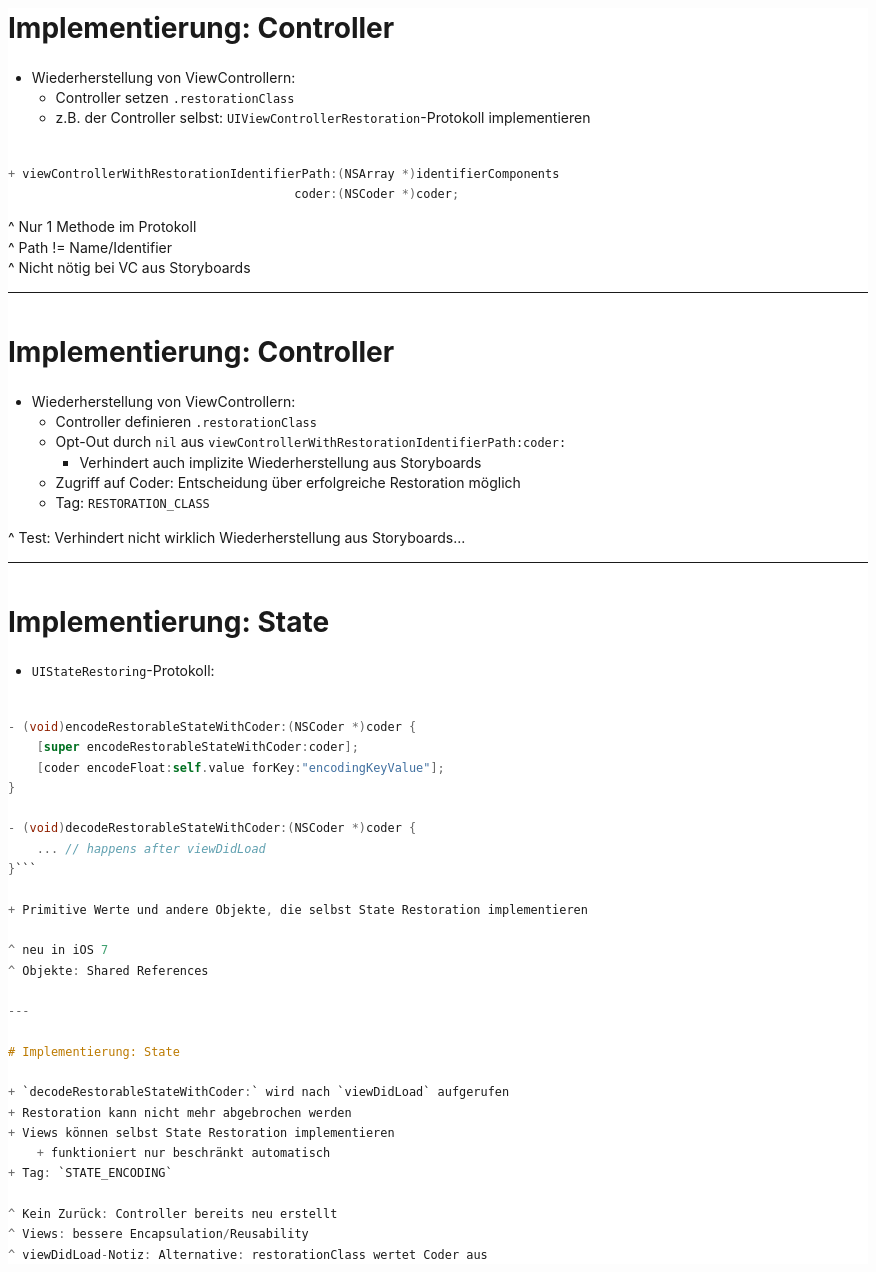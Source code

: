 
# Implementierung: Controller

+ Wiederherstellung von ViewControllern:
    + Controller setzen `.restorationClass`
    + z.B. der Controller selbst: `UIViewControllerRestoration`-Protokoll implementieren

```objectivec  

+ viewControllerWithRestorationIdentifierPath:(NSArray *)identifierComponents 
                                        coder:(NSCoder *)coder;  
```  
^ Nur 1 Methode im Protokoll  
^ Path != Name/Identifier  
^ Nicht nötig bei VC aus Storyboards

---

# Implementierung: Controller

+ Wiederherstellung von ViewControllern:
    + Controller definieren `.restorationClass`
    + Opt-Out durch `nil` aus `viewControllerWithRestorationIdentifierPath:coder:`
        + Verhindert auch implizite Wiederherstellung aus Storyboards
    + Zugriff auf Coder: Entscheidung über erfolgreiche Restoration möglich
    + Tag: `RESTORATION_CLASS`

^ Test: Verhindert nicht wirklich Wiederherstellung aus Storyboards...

---

# Implementierung: State

+ `UIStateRestoring`-Protokoll:

```objectivec  

- (void)encodeRestorableStateWithCoder:(NSCoder *)coder {
    [super encodeRestorableStateWithCoder:coder];
    [coder encodeFloat:self.value forKey:"encodingKeyValue"];
}

- (void)decodeRestorableStateWithCoder:(NSCoder *)coder {
    ... // happens after viewDidLoad
}```

+ Primitive Werte und andere Objekte, die selbst State Restoration implementieren

^ neu in iOS 7  
^ Objekte: Shared References

---

# Implementierung: State

+ `decodeRestorableStateWithCoder:` wird nach `viewDidLoad` aufgerufen
+ Restoration kann nicht mehr abgebrochen werden
+ Views können selbst State Restoration implementieren
    + funktioniert nur beschränkt automatisch
+ Tag: `STATE_ENCODING`

^ Kein Zurück: Controller bereits neu erstellt  
^ Views: bessere Encapsulation/Reusability  
^ viewDidLoad-Notiz: Alternative: restorationClass wertet Coder aus
```